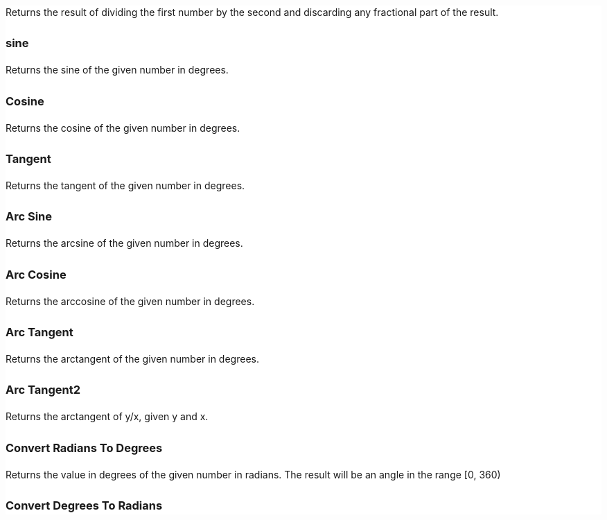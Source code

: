 <div id = "math_divide_que" type = "ai-2-default-block"></div>

Returns the result of dividing the first number by the second and discarding any fractional part of the result.

### sine

<div id = "math_trig" type = "ai-2-block"></div>

Returns the sine of the given number in degrees.

### Cosine

<div id = "math_cos" type = "ai-2-block"></div>

Returns the cosine of the given number in degrees.

### Tangent

<div id = "math_tan" type = "ai-2-block"></div>

Returns the tangent of the given number in degrees.

### Arc Sine

<div id = "math_trig_arc_sin" type = "ai-2-default-block"></div>

Returns the arcsine of the given number in degrees.

### Arc Cosine

<div id = "math_trig_arc_cos" type = "ai-2-default-block"></div>

Returns the arccosine of the given number in degrees.

### Arc Tangent

<div id = "math_trig_arc_tan" type = "ai-2-default-block"></div>

Returns the arctangent of the given number in degrees.

### Arc Tangent2

<div id = "math_atan2" type = "ai-2-block"></div>

Returns the arctangent of y/x, given y and x.

### Convert Radians To Degrees

<div id = "math_convert_angles" type = "ai-2-block"></div>

Returns the value in degrees of the given number in radians. The result will be an angle in the range [0, 360)

### Convert Degrees To Radians

<div id = "math_convert_angles_d_r" type = "ai-2-default-block"></div>
